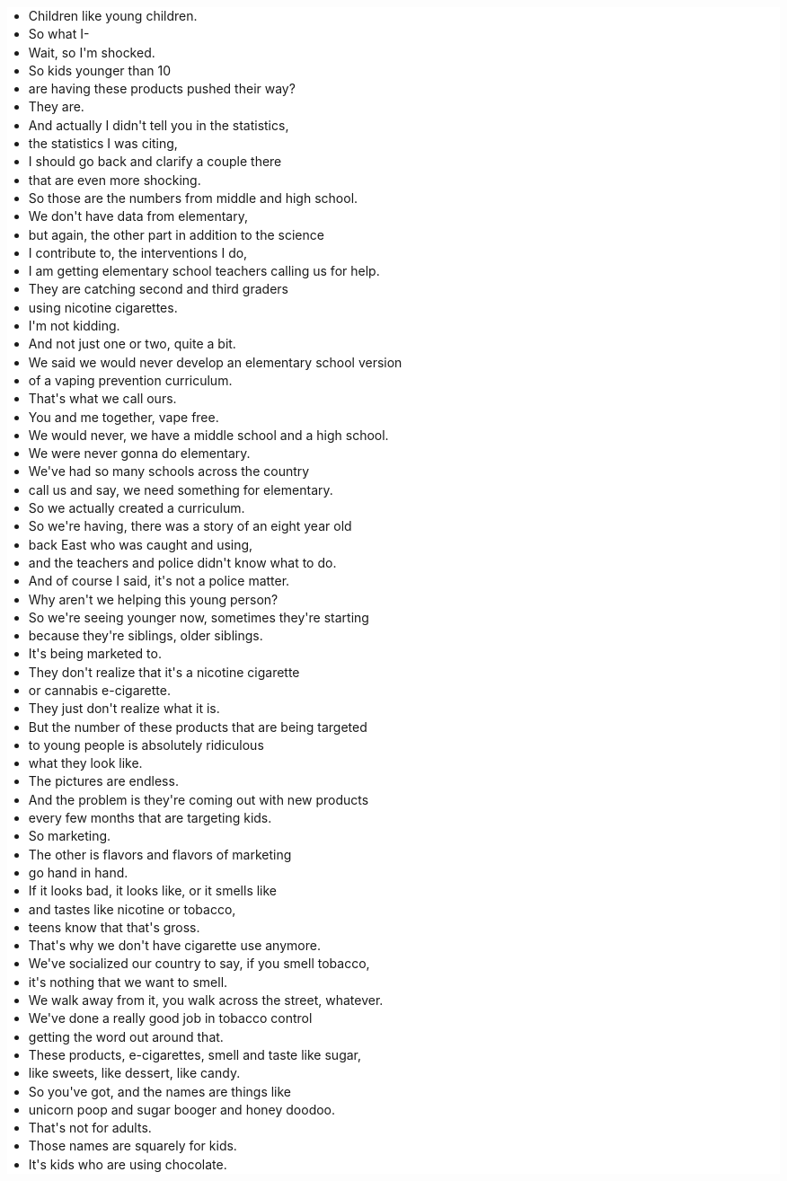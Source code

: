 *  Children like young children.
*  So what I-
*  Wait, so I'm shocked.
*  So kids younger than 10
*  are having these products pushed their way?
*  They are.
*  And actually I didn't tell you in the statistics,
*  the statistics I was citing,
*  I should go back and clarify a couple there
*  that are even more shocking.
*  So those are the numbers from middle and high school.
*  We don't have data from elementary,
*  but again, the other part in addition to the science
*  I contribute to, the interventions I do,
*  I am getting elementary school teachers calling us for help.
*  They are catching second and third graders
*  using nicotine cigarettes.
*  I'm not kidding.
*  And not just one or two, quite a bit.
*  We said we would never develop an elementary school version
*  of a vaping prevention curriculum.
*  That's what we call ours.
*  You and me together, vape free.
*  We would never, we have a middle school and a high school.
*  We were never gonna do elementary.
*  We've had so many schools across the country
*  call us and say, we need something for elementary.
*  So we actually created a curriculum.
*  So we're having, there was a story of an eight year old
*  back East who was caught and using,
*  and the teachers and police didn't know what to do.
*  And of course I said, it's not a police matter.
*  Why aren't we helping this young person?
*  So we're seeing younger now, sometimes they're starting
*  because they're siblings, older siblings.
*  It's being marketed to.
*  They don't realize that it's a nicotine cigarette
*  or cannabis e-cigarette.
*  They just don't realize what it is.
*  But the number of these products that are being targeted
*  to young people is absolutely ridiculous
*  what they look like.
*  The pictures are endless.
*  And the problem is they're coming out with new products
*  every few months that are targeting kids.
*  So marketing.
*  The other is flavors and flavors of marketing
*  go hand in hand.
*  If it looks bad, it looks like, or it smells like
*  and tastes like nicotine or tobacco,
*  teens know that that's gross.
*  That's why we don't have cigarette use anymore.
*  We've socialized our country to say, if you smell tobacco,
*  it's nothing that we want to smell.
*  We walk away from it, you walk across the street, whatever.
*  We've done a really good job in tobacco control
*  getting the word out around that.
*  These products, e-cigarettes, smell and taste like sugar,
*  like sweets, like dessert, like candy.
*  So you've got, and the names are things like
*  unicorn poop and sugar booger and honey doodoo.
*  That's not for adults.
*  Those names are squarely for kids.
*  It's kids who are using chocolate.